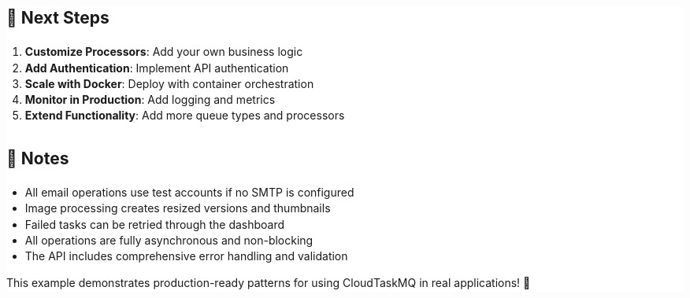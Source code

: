 ## 🚀 Next Steps

1. **Customize Processors**: Add your own business logic
2. **Add Authentication**: Implement API authentication
3. **Scale with Docker**: Deploy with container orchestration
4. **Monitor in Production**: Add logging and metrics
5. **Extend Functionality**: Add more queue types and processors

## 📝 Notes

- All email operations use test accounts if no SMTP is configured
- Image processing creates resized versions and thumbnails
- Failed tasks can be retried through the dashboard
- All operations are fully asynchronous and non-blocking
- The API includes comprehensive error handling and validation

This example demonstrates production-ready patterns for using CloudTaskMQ in real applications! 🎉
